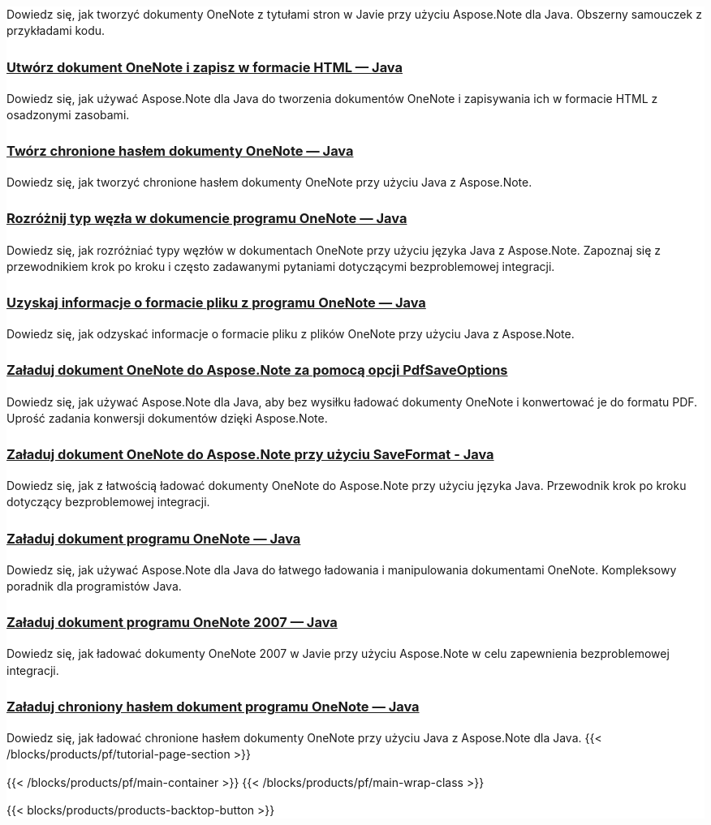 Dowiedz się, jak tworzyć dokumenty OneNote z tytułami stron w Javie przy użyciu Aspose.Note dla Java. Obszerny samouczek z przykładami kodu.
### [Utwórz dokument OneNote i zapisz w formacie HTML — Java](./create-onenote-save-to-html/)
Dowiedz się, jak używać Aspose.Note dla Java do tworzenia dokumentów OneNote i zapisywania ich w formacie HTML z osadzonymi zasobami.
### [Twórz chronione hasłem dokumenty OneNote — Java](./create-password-protected-onenote/)
Dowiedz się, jak tworzyć chronione hasłem dokumenty OneNote przy użyciu Java z Aspose.Note.
### [Rozróżnij typ węzła w dokumencie programu OneNote — Java](./distinguish-node-type/)
Dowiedz się, jak rozróżniać typy węzłów w dokumentach OneNote przy użyciu języka Java z Aspose.Note. Zapoznaj się z przewodnikiem krok po kroku i często zadawanymi pytaniami dotyczącymi bezproblemowej integracji.
### [Uzyskaj informacje o formacie pliku z programu OneNote — Java](./get-file-format-info/)
Dowiedz się, jak odzyskać informacje o formacie pliku z plików OneNote przy użyciu Java z Aspose.Note.
### [Załaduj dokument OneNote do Aspose.Note za pomocą opcji PdfSaveOptions](./load-pdf-save-options/)
Dowiedz się, jak używać Aspose.Note dla Java, aby bez wysiłku ładować dokumenty OneNote i konwertować je do formatu PDF. Uprość zadania konwersji dokumentów dzięki Aspose.Note.
### [Załaduj dokument OneNote do Aspose.Note przy użyciu SaveFormat - Java](./load-save-format/)
Dowiedz się, jak z łatwością ładować dokumenty OneNote do Aspose.Note przy użyciu języka Java. Przewodnik krok po kroku dotyczący bezproblemowej integracji.
### [Załaduj dokument programu OneNote — Java](./load-onenote-document/)
Dowiedz się, jak używać Aspose.Note dla Java do łatwego ładowania i manipulowania dokumentami OneNote. Kompleksowy poradnik dla programistów Java.
### [Załaduj dokument programu OneNote 2007 — Java](./load-onenote-2007/)
Dowiedz się, jak ładować dokumenty OneNote 2007 w Javie przy użyciu Aspose.Note w celu zapewnienia bezproblemowej integracji.
### [Załaduj chroniony hasłem dokument programu OneNote — Java](./load-password-protected-onenote/)
Dowiedz się, jak ładować chronione hasłem dokumenty OneNote przy użyciu Java z Aspose.Note dla Java.
{{< /blocks/products/pf/tutorial-page-section >}}

{{< /blocks/products/pf/main-container >}}
{{< /blocks/products/pf/main-wrap-class >}}

{{< blocks/products/products-backtop-button >}}
